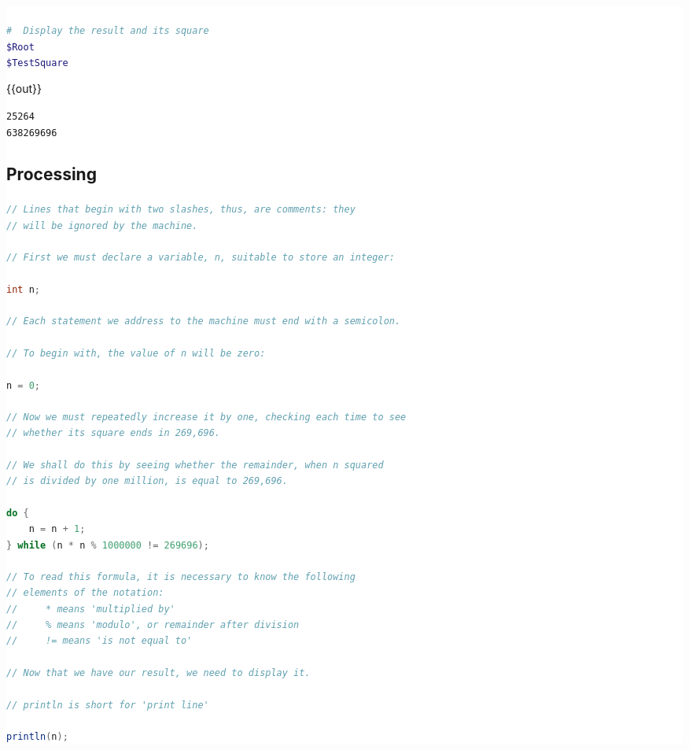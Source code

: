```PowerShell
 
#  Display the result and its square
$Root
$TestSquare
```

{{out}}

```txt
25264
638269696
```



## Processing


```java
// Lines that begin with two slashes, thus, are comments: they
// will be ignored by the machine.

// First we must declare a variable, n, suitable to store an integer:

int n;

// Each statement we address to the machine must end with a semicolon.

// To begin with, the value of n will be zero:

n = 0;

// Now we must repeatedly increase it by one, checking each time to see
// whether its square ends in 269,696.

// We shall do this by seeing whether the remainder, when n squared
// is divided by one million, is equal to 269,696.

do {
    n = n + 1;
} while (n * n % 1000000 != 269696);

// To read this formula, it is necessary to know the following
// elements of the notation:
//     * means 'multiplied by'
//     % means 'modulo', or remainder after division
//     != means 'is not equal to'

// Now that we have our result, we need to display it.

// println is short for 'print line'

println(n);
```
